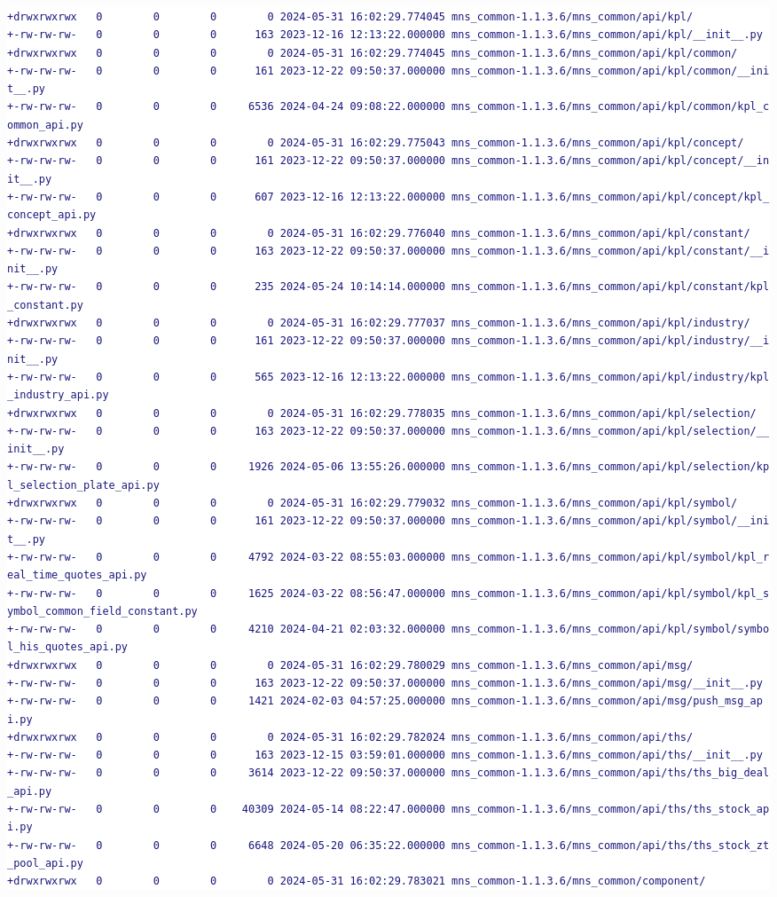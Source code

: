 ```diff
+drwxrwxrwx   0        0        0        0 2024-05-31 16:02:29.774045 mns_common-1.1.3.6/mns_common/api/kpl/
+-rw-rw-rw-   0        0        0      163 2023-12-16 12:13:22.000000 mns_common-1.1.3.6/mns_common/api/kpl/__init__.py
+drwxrwxrwx   0        0        0        0 2024-05-31 16:02:29.774045 mns_common-1.1.3.6/mns_common/api/kpl/common/
+-rw-rw-rw-   0        0        0      161 2023-12-22 09:50:37.000000 mns_common-1.1.3.6/mns_common/api/kpl/common/__init__.py
+-rw-rw-rw-   0        0        0     6536 2024-04-24 09:08:22.000000 mns_common-1.1.3.6/mns_common/api/kpl/common/kpl_common_api.py
+drwxrwxrwx   0        0        0        0 2024-05-31 16:02:29.775043 mns_common-1.1.3.6/mns_common/api/kpl/concept/
+-rw-rw-rw-   0        0        0      161 2023-12-22 09:50:37.000000 mns_common-1.1.3.6/mns_common/api/kpl/concept/__init__.py
+-rw-rw-rw-   0        0        0      607 2023-12-16 12:13:22.000000 mns_common-1.1.3.6/mns_common/api/kpl/concept/kpl_concept_api.py
+drwxrwxrwx   0        0        0        0 2024-05-31 16:02:29.776040 mns_common-1.1.3.6/mns_common/api/kpl/constant/
+-rw-rw-rw-   0        0        0      163 2023-12-22 09:50:37.000000 mns_common-1.1.3.6/mns_common/api/kpl/constant/__init__.py
+-rw-rw-rw-   0        0        0      235 2024-05-24 10:14:14.000000 mns_common-1.1.3.6/mns_common/api/kpl/constant/kpl_constant.py
+drwxrwxrwx   0        0        0        0 2024-05-31 16:02:29.777037 mns_common-1.1.3.6/mns_common/api/kpl/industry/
+-rw-rw-rw-   0        0        0      161 2023-12-22 09:50:37.000000 mns_common-1.1.3.6/mns_common/api/kpl/industry/__init__.py
+-rw-rw-rw-   0        0        0      565 2023-12-16 12:13:22.000000 mns_common-1.1.3.6/mns_common/api/kpl/industry/kpl_industry_api.py
+drwxrwxrwx   0        0        0        0 2024-05-31 16:02:29.778035 mns_common-1.1.3.6/mns_common/api/kpl/selection/
+-rw-rw-rw-   0        0        0      163 2023-12-22 09:50:37.000000 mns_common-1.1.3.6/mns_common/api/kpl/selection/__init__.py
+-rw-rw-rw-   0        0        0     1926 2024-05-06 13:55:26.000000 mns_common-1.1.3.6/mns_common/api/kpl/selection/kpl_selection_plate_api.py
+drwxrwxrwx   0        0        0        0 2024-05-31 16:02:29.779032 mns_common-1.1.3.6/mns_common/api/kpl/symbol/
+-rw-rw-rw-   0        0        0      161 2023-12-22 09:50:37.000000 mns_common-1.1.3.6/mns_common/api/kpl/symbol/__init__.py
+-rw-rw-rw-   0        0        0     4792 2024-03-22 08:55:03.000000 mns_common-1.1.3.6/mns_common/api/kpl/symbol/kpl_real_time_quotes_api.py
+-rw-rw-rw-   0        0        0     1625 2024-03-22 08:56:47.000000 mns_common-1.1.3.6/mns_common/api/kpl/symbol/kpl_symbol_common_field_constant.py
+-rw-rw-rw-   0        0        0     4210 2024-04-21 02:03:32.000000 mns_common-1.1.3.6/mns_common/api/kpl/symbol/symbol_his_quotes_api.py
+drwxrwxrwx   0        0        0        0 2024-05-31 16:02:29.780029 mns_common-1.1.3.6/mns_common/api/msg/
+-rw-rw-rw-   0        0        0      163 2023-12-22 09:50:37.000000 mns_common-1.1.3.6/mns_common/api/msg/__init__.py
+-rw-rw-rw-   0        0        0     1421 2024-02-03 04:57:25.000000 mns_common-1.1.3.6/mns_common/api/msg/push_msg_api.py
+drwxrwxrwx   0        0        0        0 2024-05-31 16:02:29.782024 mns_common-1.1.3.6/mns_common/api/ths/
+-rw-rw-rw-   0        0        0      163 2023-12-15 03:59:01.000000 mns_common-1.1.3.6/mns_common/api/ths/__init__.py
+-rw-rw-rw-   0        0        0     3614 2023-12-22 09:50:37.000000 mns_common-1.1.3.6/mns_common/api/ths/ths_big_deal_api.py
+-rw-rw-rw-   0        0        0    40309 2024-05-14 08:22:47.000000 mns_common-1.1.3.6/mns_common/api/ths/ths_stock_api.py
+-rw-rw-rw-   0        0        0     6648 2024-05-20 06:35:22.000000 mns_common-1.1.3.6/mns_common/api/ths/ths_stock_zt_pool_api.py
+drwxrwxrwx   0        0        0        0 2024-05-31 16:02:29.783021 mns_common-1.1.3.6/mns_common/component/
```